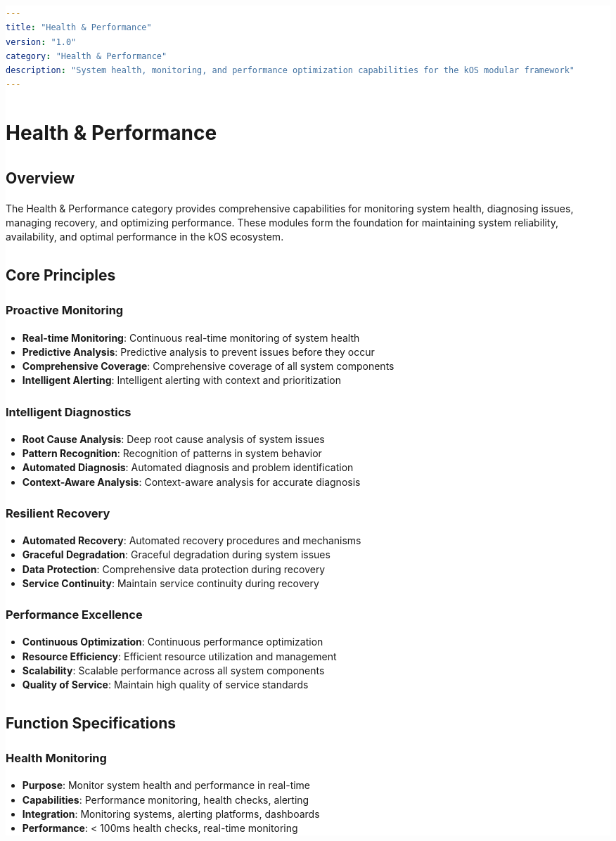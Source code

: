 ```yaml
---
title: "Health & Performance"
version: "1.0"
category: "Health & Performance"
description: "System health, monitoring, and performance optimization capabilities for the kOS modular framework"
---
```


# **Health & Performance**

## **Overview**

The Health & Performance category provides comprehensive capabilities for monitoring system health, diagnosing issues, managing recovery, and optimizing performance. These modules form the foundation for maintaining system reliability, availability, and optimal performance in the kOS ecosystem.

## **Core Principles**

### **Proactive Monitoring**
- **Real-time Monitoring**: Continuous real-time monitoring of system health
- **Predictive Analysis**: Predictive analysis to prevent issues before they occur
- **Comprehensive Coverage**: Comprehensive coverage of all system components
- **Intelligent Alerting**: Intelligent alerting with context and prioritization

### **Intelligent Diagnostics**
- **Root Cause Analysis**: Deep root cause analysis of system issues
- **Pattern Recognition**: Recognition of patterns in system behavior
- **Automated Diagnosis**: Automated diagnosis and problem identification
- **Context-Aware Analysis**: Context-aware analysis for accurate diagnosis

### **Resilient Recovery**
- **Automated Recovery**: Automated recovery procedures and mechanisms
- **Graceful Degradation**: Graceful degradation during system issues
- **Data Protection**: Comprehensive data protection during recovery
- **Service Continuity**: Maintain service continuity during recovery

### **Performance Excellence**
- **Continuous Optimization**: Continuous performance optimization
- **Resource Efficiency**: Efficient resource utilization and management
- **Scalability**: Scalable performance across all system components
- **Quality of Service**: Maintain high quality of service standards

## **Function Specifications**

### **Health Monitoring**
- **Purpose**: Monitor system health and performance in real-time
- **Capabilities**: Performance monitoring, health checks, alerting
- **Integration**: Monitoring systems, alerting platforms, dashboards
- **Performance**: < 100ms health checks, real-time monitoring
